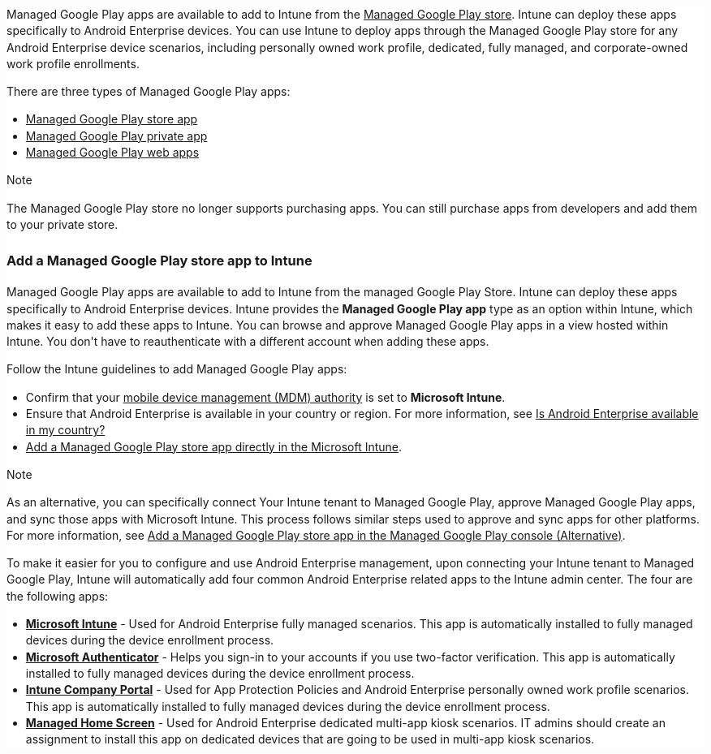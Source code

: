 Managed Google Play apps are available to add to Intune from the [Managed Google Play store](https://play.google.com/work). Intune can deploy these apps specifically to Android Enterprise devices. You can use Intune to deploy apps through the Managed Google Play store for any Android Enterprise device scenarios, including personally owned work profile, dedicated, fully managed, and corporate-owned work profile enrollments. 

There are three types of Managed Google Play apps:
- [Managed Google Play store app](/mem/intune/apps/apps-add-android-for-work#managed-google-play-store-apps)
- [Managed Google Play private app](/mem/intune/apps/apps-add-android-for-work#managed-google-play-private-lob-apps)
- [Managed Google Play web apps](/mem/intune/apps/apps-add-android-for-work#managed-google-play-web-links)

> [!NOTE]
> The Managed Google Play store no longer supports purchasing apps. You can still purchase apps from developers and add them to your private store.

### Add a Managed Google Play store app to Intune

Managed Google Play apps are available to add to Intune from the managed Google Play Store. Intune can deploy these apps specifically to Android Enterprise devices. Intune provides the **Managed Google Play app** type as an option within Intune, which makes it easy to add these apps to Intune. You can browse and approve Managed Google Play apps in a view hosted within Intune. You don't have to reauthenticate with a different account when adding these apps.

Follow the Intune guidelines to add Managed Google Play apps:
- Confirm that your [mobile device management (MDM) authority](/mem/intune/fundamentals/mdm-authority-set) is set to **Microsoft Intune**.
- Ensure that Android Enterprise is available in your country or region. For more information, see [Is Android Enterprise available in my country?](https://support.google.com/work/android/answer/6270910)
- [Add a Managed Google Play store app directly in the Microsoft Intune](/mem/intune/apps/apps-add-android-for-work#add-a-managed-google-play-store-app-directly-in-the-microsoft-endpoint-manager-admin-center).

> [!NOTE]
> As an alternative, you can specifically connect Your Intune tenant to Managed Google Play, approve Managed Google Play apps, and sync those apps with Microsoft Intune. This process follows similar steps used to approve and sync apps for other platforms. For more information, see [Add a Managed Google Play store app in the Managed Google Play console (Alternative)](/mem/intune/apps/apps-add-android-for-work#add-a-managed-google-play-store-app-in-the-managed-google-play-console-alternative).

To make it easier for you to configure and use Android Enterprise management, upon connecting your Intune tenant to Managed Google Play, Intune will automatically add four common Android Enterprise related apps to the Intune admin center. The four are the following apps:

- **[Microsoft Intune](https://play.google.com/store/apps/details?id=com.microsoft.intune)** - Used for Android Enterprise fully managed scenarios. This app is automatically installed to fully managed devices during the device enrollment process.
- **[Microsoft Authenticator](https://play.google.com/store/apps/details?id=com.azure.authenticator)** - Helps you sign-in to your accounts if you use two-factor verification. This app is automatically installed to fully managed devices during the device enrollment process.
- **[Intune Company Portal](https://play.google.com/store/apps/details?id=com.microsoft.windowsintune.companyportal)** - Used for App Protection Policies and Android Enterprise personally owned work profile scenarios. This app is automatically installed to fully managed devices during the device enrollment process.
- **[Managed Home Screen](https://play.google.com/store/apps/details?id=com.microsoft.launcher.enterprise)** - Used for Android Enterprise dedicated multi-app kiosk scenarios. IT admins should create an assignment to install this app on dedicated devices that are going to be used in multi-app kiosk scenarios.